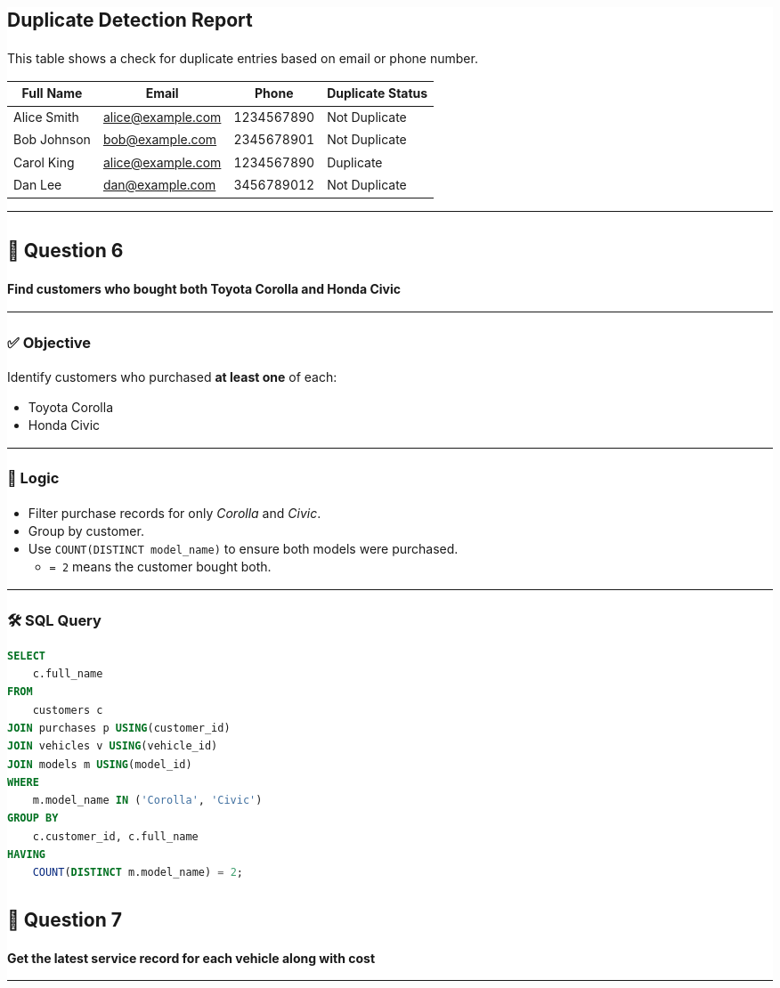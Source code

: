 ## Duplicate Detection Report

This table shows a check for duplicate entries based on email or phone number.

| Full Name    | Email              | Phone       | Duplicate Status |
|--------------|--------------------|-------------|------------------|
| Alice Smith  | alice@example.com  | 1234567890  | Not Duplicate    |
| Bob Johnson  | bob@example.com    | 2345678901  | Not Duplicate    |
| Carol King   | alice@example.com  | 1234567890  | Duplicate        |
| Dan Lee      | dan@example.com    | 3456789012  | Not Duplicate    |

---
## 📌 Question 6  
**Find customers who bought both Toyota Corolla and Honda Civic**

---

### ✅ Objective

Identify customers who purchased **at least one** of each:
- Toyota Corolla
- Honda Civic

---

### 🧠 Logic

- Filter purchase records for only *Corolla* and *Civic*.
- Group by customer.
- Use `COUNT(DISTINCT model_name)` to ensure both models were purchased.
  - `= 2` means the customer bought both.

---

### 🛠️ SQL Query

```sql
SELECT 
    c.full_name
FROM 
    customers c
JOIN purchases p USING(customer_id)
JOIN vehicles v USING(vehicle_id)
JOIN models m USING(model_id)
WHERE 
    m.model_name IN ('Corolla', 'Civic')
GROUP BY 
    c.customer_id, c.full_name
HAVING 
    COUNT(DISTINCT m.model_name) = 2;
```
## 📌 Question 7  
**Get the latest service record for each vehicle along with cost**

---